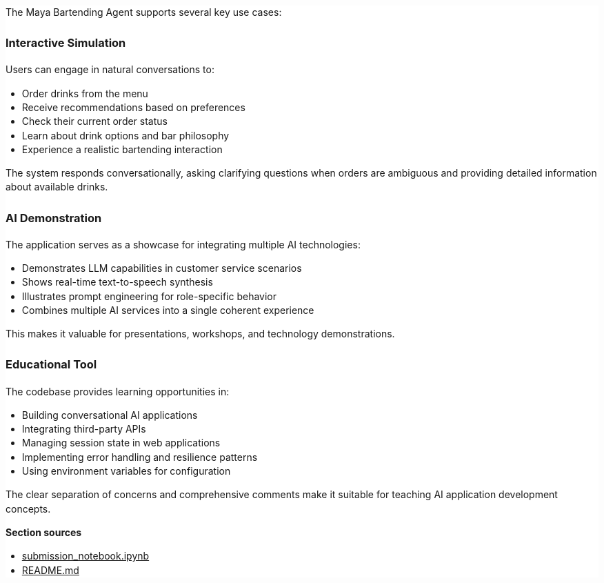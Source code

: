 The Maya Bartending Agent supports several key use cases:

### Interactive Simulation
Users can engage in natural conversations to:
- Order drinks from the menu
- Receive recommendations based on preferences
- Check their current order status
- Learn about drink options and bar philosophy
- Experience a realistic bartending interaction

The system responds conversationally, asking clarifying questions when orders are ambiguous and providing detailed information about available drinks.

### AI Demonstration
The application serves as a showcase for integrating multiple AI technologies:
- Demonstrates LLM capabilities in customer service scenarios
- Shows real-time text-to-speech synthesis
- Illustrates prompt engineering for role-specific behavior
- Combines multiple AI services into a single coherent experience

This makes it valuable for presentations, workshops, and technology demonstrations.

### Educational Tool
The codebase provides learning opportunities in:
- Building conversational AI applications
- Integrating third-party APIs
- Managing session state in web applications
- Implementing error handling and resilience patterns
- Using environment variables for configuration

The clear separation of concerns and comprehensive comments make it suitable for teaching AI application development concepts.

**Section sources**
- [submission_notebook.ipynb](file://notebooks/submission_notebook.ipynb#L1-L2887)
- [README.md](file://README.md#L1-L35)